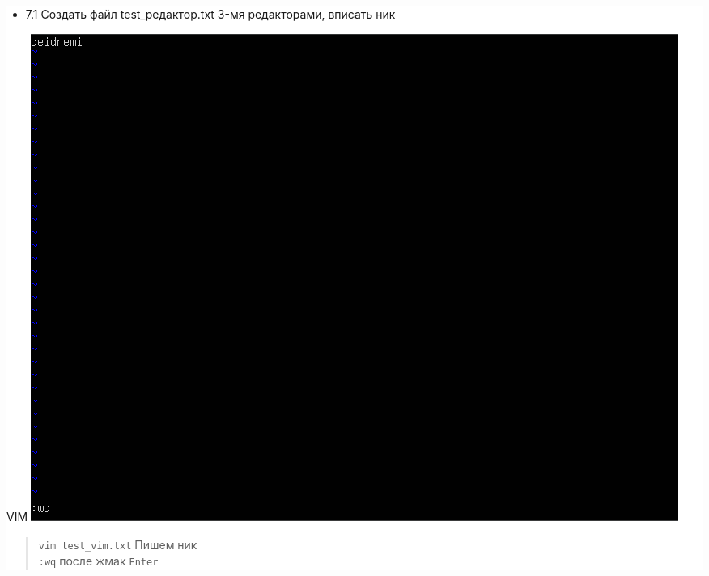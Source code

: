* 7.1 Создать файл test_редактор.txt 3-мя редакторами, вписать ник

VIM ![part7.1.1](Screenshots/part7.1.1.PNG)
>`vim test_vim.txt` Пишем ник \
>`:wq` после жмак `Enter`
